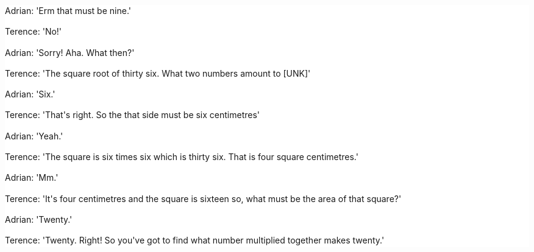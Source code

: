 Adrian: 'Erm that must be nine.'

Terence: 'No!'

Adrian: 'Sorry!
Aha.
What then?'

Terence: 'The square root of thirty six.
What two numbers amount to [UNK]'

Adrian: 'Six.'

Terence: 'That's right.
So the that side must be six centimetres'

Adrian: 'Yeah.'

Terence: 'The square is six times six which is thirty six.
That is four square centimetres.'

Adrian: 'Mm.'

Terence: 'It's four centimetres and the square is sixteen so, what must be the area of that square?'

Adrian: 'Twenty.'

Terence: 'Twenty.
Right!
So you've got to find what number multiplied together makes twenty.'

